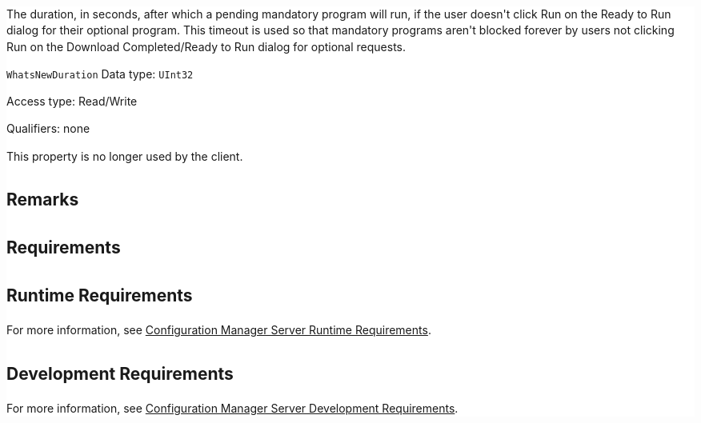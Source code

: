  The duration, in seconds, after which a pending mandatory program will run, if the user doesn't click Run on the Ready to Run dialog for their optional program. This timeout is used so that mandatory programs aren't blocked forever by users not clicking Run on the Download Completed/Ready to Run dialog for optional requests.

 `WhatsNewDuration`
 Data type: `UInt32`

 Access type: Read/Write

 Qualifiers: none

 This property is no longer used by the client.

## Remarks

## Requirements

## Runtime Requirements
 For more information, see [Configuration Manager Server Runtime Requirements](../../../../../develop/core/reqs/server-runtime-requirements.md).

## Development Requirements
 For more information, see [Configuration Manager Server Development Requirements](../../../../../develop/core/reqs/server-development-requirements.md).
